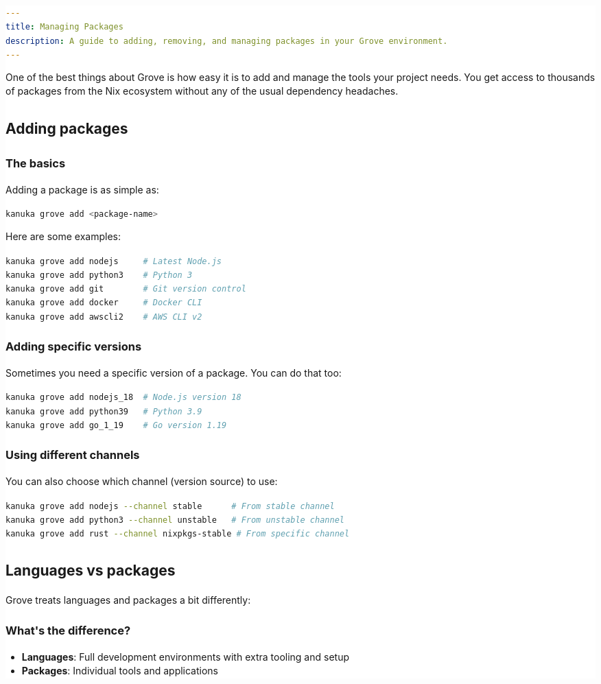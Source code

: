 ```yaml
---
title: Managing Packages
description: A guide to adding, removing, and managing packages in your Grove environment.
---
```


One of the best things about Grove is how easy it is to add and manage the tools your project needs. You get access to thousands of packages from the Nix ecosystem without any of the usual dependency headaches.

## Adding packages

### The basics

Adding a package is as simple as:

```bash
kanuka grove add <package-name>
```

Here are some examples:

```bash
kanuka grove add nodejs     # Latest Node.js
kanuka grove add python3    # Python 3
kanuka grove add git        # Git version control
kanuka grove add docker     # Docker CLI
kanuka grove add awscli2    # AWS CLI v2
```

### Adding specific versions

Sometimes you need a specific version of a package. You can do that too:
```bash
kanuka grove add nodejs_18  # Node.js version 18
kanuka grove add python39   # Python 3.9
kanuka grove add go_1_19    # Go version 1.19
```

### Using different channels

You can also choose which channel (version source) to use:

```bash
kanuka grove add nodejs --channel stable      # From stable channel
kanuka grove add python3 --channel unstable   # From unstable channel
kanuka grove add rust --channel nixpkgs-stable # From specific channel
```

## Languages vs packages

Grove treats languages and packages a bit differently:

### What's the difference?
- **Languages**: Full development environments with extra tooling and setup
- **Packages**: Individual tools and applications
